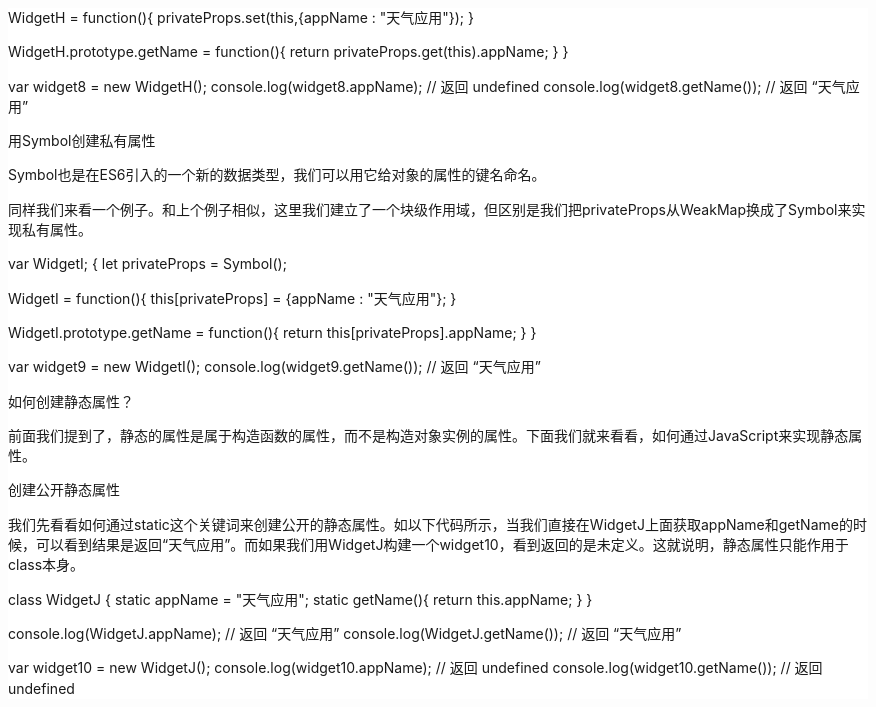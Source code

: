  WidgetH = function(){
    privateProps.set(this,{appName : "天气应用"});
  }
  
  WidgetH.prototype.getName = function(){
    return privateProps.get(this).appName;
  }
}
  
var widget8 = new WidgetH();
console.log(widget8.appName); // 返回 undefined
console.log(widget8.getName()); // 返回 “天气应用”


用Symbol创建私有属性

Symbol也是在ES6引入的一个新的数据类型，我们可以用它给对象的属性的键名命名。

同样我们来看一个例子。和上个例子相似，这里我们建立了一个块级作用域，但区别是我们把privateProps从WeakMap换成了Symbol来实现私有属性。

var WidgetI;
{
  let privateProps = Symbol();
  
  WidgetI = function(){
    this[privateProps] = {appName : "天气应用"};
  }
  
  WidgetI.prototype.getName = function(){
    return this[privateProps].appName;
  }
}
  
var widget9 = new WidgetI();
console.log(widget9.getName()); // 返回 “天气应用”


如何创建静态属性？

前面我们提到了，静态的属性是属于构造函数的属性，而不是构造对象实例的属性。下面我们就来看看，如何通过JavaScript来实现静态属性。

创建公开静态属性

我们先看看如何通过static这个关键词来创建公开的静态属性。如以下代码所示，当我们直接在WidgetJ上面获取appName和getName的时候，可以看到结果是返回“天气应用”。而如果我们用WidgetJ构建一个widget10，看到返回的是未定义。这就说明，静态属性只能作用于class本身。

class WidgetJ {
  static appName = "天气应用";
  static getName(){
    return this.appName;
  } 
}

console.log(WidgetJ.appName); // 返回 “天气应用”
console.log(WidgetJ.getName()); // 返回 “天气应用”

var widget10 = new WidgetJ();
console.log(widget10.appName); // 返回 undefined
console.log(widget10.getName()); // 返回 undefined
